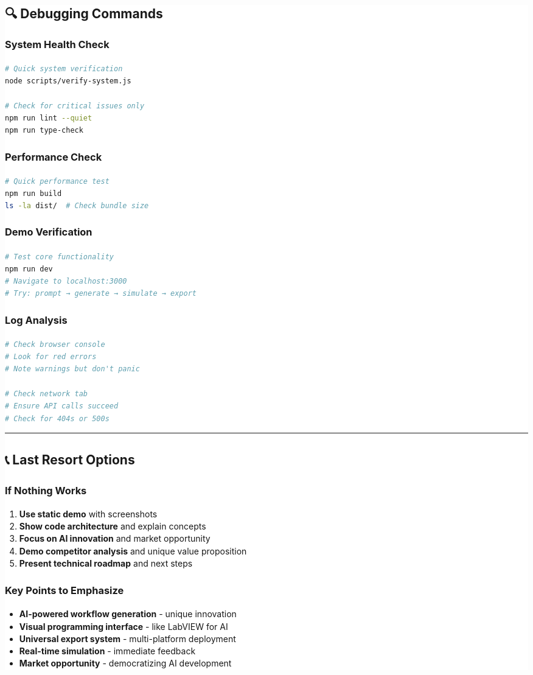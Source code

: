 
## 🔍 Debugging Commands

### System Health Check
```bash
# Quick system verification
node scripts/verify-system.js

# Check for critical issues only
npm run lint --quiet
npm run type-check
```

### Performance Check
```bash
# Quick performance test
npm run build
ls -la dist/  # Check bundle size
```

### Demo Verification
```bash
# Test core functionality
npm run dev
# Navigate to localhost:3000
# Try: prompt → generate → simulate → export
```

### Log Analysis
```bash
# Check browser console
# Look for red errors
# Note warnings but don't panic

# Check network tab
# Ensure API calls succeed
# Check for 404s or 500s
```

---

## 📞 Last Resort Options

### If Nothing Works
1. **Use static demo** with screenshots
2. **Show code architecture** and explain concepts
3. **Focus on AI innovation** and market opportunity
4. **Demo competitor analysis** and unique value proposition
5. **Present technical roadmap** and next steps

### Key Points to Emphasize
- **AI-powered workflow generation** - unique innovation
- **Visual programming interface** - like LabVIEW for AI
- **Universal export system** - multi-platform deployment
- **Real-time simulation** - immediate feedback
- **Market opportunity** - democratizing AI development
